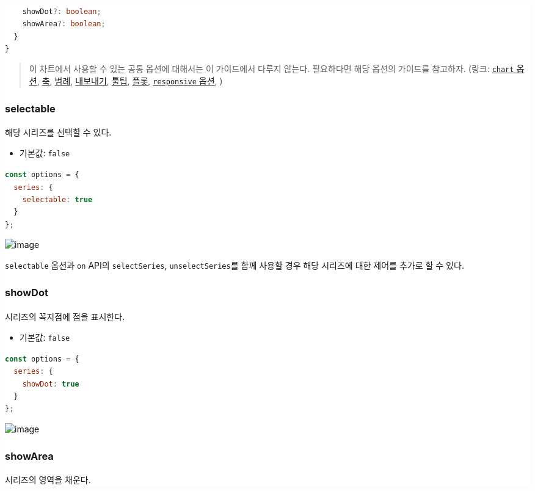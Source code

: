 ```ts
    showDot?: boolean;
    showArea?: boolean;
  }
}
```

> 이 차트에서 사용할 수 있는 공통 옵션에 대해서는 이 가이드에서 다루지 않는다. 필요하다면 해당 옵션의 가이드를 참고하자.
> (링크:
> [`chart` 옵션](./common-chart-options.md),
> [축](./common-axes.md),
> [범례](./common-legend.md),
> [내보내기](./common-exportMenu.md),
> [툴팁](./common-tooltip.md),
> [플롯](./common-plot.md),
> [`responsive` 옵션](./common-responsive-options.md),
> )

### selectable

해당 시리즈를 선택할 수 있다.

* 기본값: `false`

```js
const options = {
  series: {
    selectable: true
  }
};
```

![image](https://user-images.githubusercontent.com/43128697/102769686-585ce280-43c6-11eb-8c24-684a6235ad37.png)

`selectable` 옵션과 `on` API의 `selectSeries`, `unselectSeries`를 함께 사용할 경우 해당 시리즈에 대한 제어를 추가로 할 수 있다.

### showDot

시리즈의 꼭지점에 점을 표시한다.

* 기본값: `false`

```js
const options = {
  series: {
    showDot: true
  }
};
```

![image](https://user-images.githubusercontent.com/43128697/102770526-a45c5700-43c7-11eb-86da-81281b20f5eb.png)

### showArea

시리즈의 영역을 채운다.
